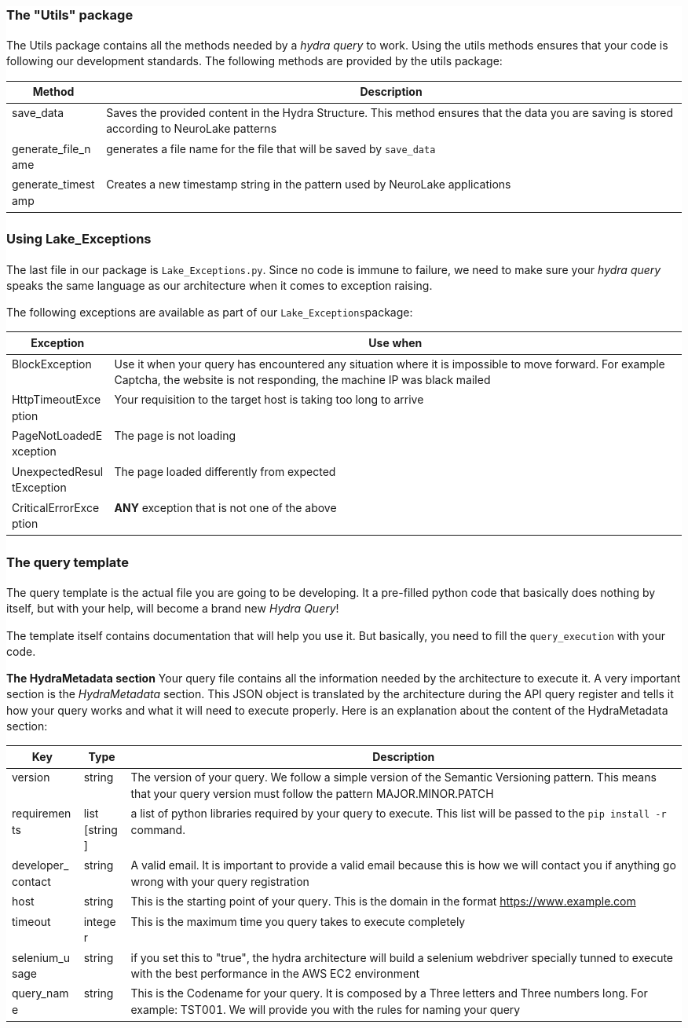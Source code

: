 ### The "Utils" package

The Utils package contains all the methods needed by a *hydra query* to work. Using the utils methods ensures that your code is following our development standards. The following methods are provided by the utils package:

| Method | Description |
| ----------- | ----------- |
| save_data | Saves the provided content in the Hydra Structure. This method ensures that the data you are saving is stored according to NeuroLake patterns|
| generate_file_name | generates a file name for the file that will be saved by ``save_data`` |
| generate_timestamp | Creates a new timestamp string in the pattern used by NeuroLake applications |

### Using Lake_Exceptions

The last file in our package is ``Lake_Exceptions.py``. Since no code is immune to failure, we need to make sure your *hydra query* speaks the same language as our architecture when it comes to exception raising.

The following exceptions are available as part of our ``Lake_Exceptions``package:

| Exception | Use when |
| ----------- | ----------- |
| BlockException | Use it when your query has encountered any situation where it is impossible to move forward. For example Captcha, the website is not responding, the machine IP was black mailed|
| HttpTimeoutException | Your requisition to the target host is taking too long to arrive |
| PageNotLoadedException | The page is not loading |
| UnexpectedResultException | The page loaded differently from expected |
| CriticalErrorException | **ANY** exception that is not one of the above|

### The query template

The query template is the actual file you are going to be developing. It a pre-filled python code that basically does nothing by itself, but with your help, will become a brand new *Hydra Query*!

The template itself contains documentation that will help you use it. But basically, you need to fill the ```query_execution``` with your code.

**The HydraMetadata section**
Your query file contains all the information needed by the architecture to execute it. A very important section is the *HydraMetadata* section. This JSON object is translated by the architecture during the API query register and tells it how your query works and what it will need to execute properly. Here is an explanation about the content of the HydraMetadata section:

| Key | Type | Description
| ---------- | ---------- | --------- |
| version | string | The version of your query. We follow a simple version of the Semantic Versioning pattern. This means that your query version must follow the pattern MAJOR.MINOR.PATCH |
| requirements | list [string] | a list of python libraries required by your query to execute. This list will be passed to the ```pip install -r ``` command. |
| developer_contact | string | A valid email. It is important to provide a valid email because this is how we will contact you if anything go wrong with your query registration |
| host | string | This is the starting point of your query. This is the domain in the format https://www.example.com |
| timeout | integer | This is the maximum time you query takes to execute completely |
| selenium_usage | string | if you set this to "true", the hydra architecture will build a selenium webdriver specially tunned to execute with the best performance in the AWS EC2 environment |
| query_name | string | This is the Codename for your query. It is composed by a Three letters and Three numbers long. For example: TST001. We will provide you with the rules for naming your query|
